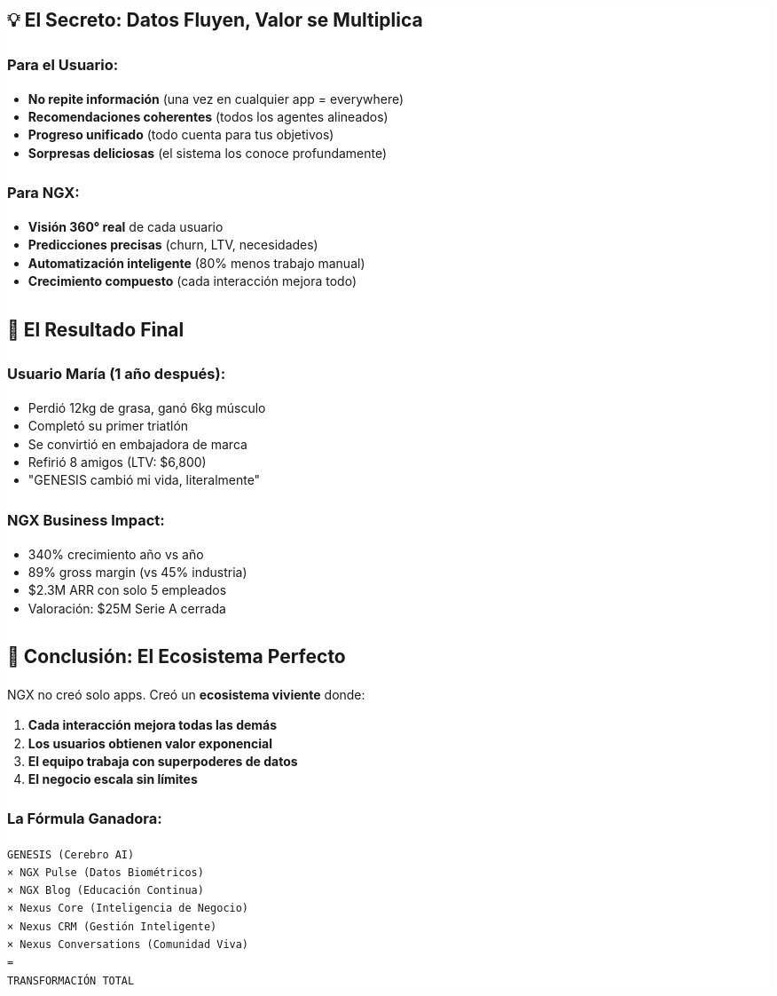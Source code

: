 ## 💡 El Secreto: Datos Fluyen, Valor se Multiplica

### Para el Usuario:
- **No repite información** (una vez en cualquier app = everywhere)
- **Recomendaciones coherentes** (todos los agentes alineados)
- **Progreso unificado** (todo cuenta para tus objetivos)
- **Sorpresas deliciosas** (el sistema los conoce profundamente)

### Para NGX:
- **Visión 360° real** de cada usuario
- **Predicciones precisas** (churn, LTV, necesidades)
- **Automatización inteligente** (80% menos trabajo manual)
- **Crecimiento compuesto** (cada interacción mejora todo)

## 🎯 El Resultado Final

### Usuario María (1 año después):
- Perdió 12kg de grasa, ganó 6kg músculo
- Completó su primer triatlón
- Se convirtió en embajadora de marca
- Refirió 8 amigos (LTV: $6,800)
- "GENESIS cambió mi vida, literalmente"

### NGX Business Impact:
- 340% crecimiento año vs año
- 89% gross margin (vs 45% industria)
- $2.3M ARR con solo 5 empleados
- Valoración: $25M Serie A cerrada

## 🌟 Conclusión: El Ecosistema Perfecto

NGX no creó solo apps. Creó un **ecosistema viviente** donde:

1. **Cada interacción mejora todas las demás**
2. **Los usuarios obtienen valor exponencial**
3. **El equipo trabaja con superpoderes de datos**
4. **El negocio escala sin límites**

### La Fórmula Ganadora:

```
GENESIS (Cerebro AI) 
× NGX Pulse (Datos Biométricos) 
× NGX Blog (Educación Continua)
× Nexus Core (Inteligencia de Negocio)
× Nexus CRM (Gestión Inteligente)
× Nexus Conversations (Comunidad Viva)
= 
TRANSFORMACIÓN TOTAL
```
